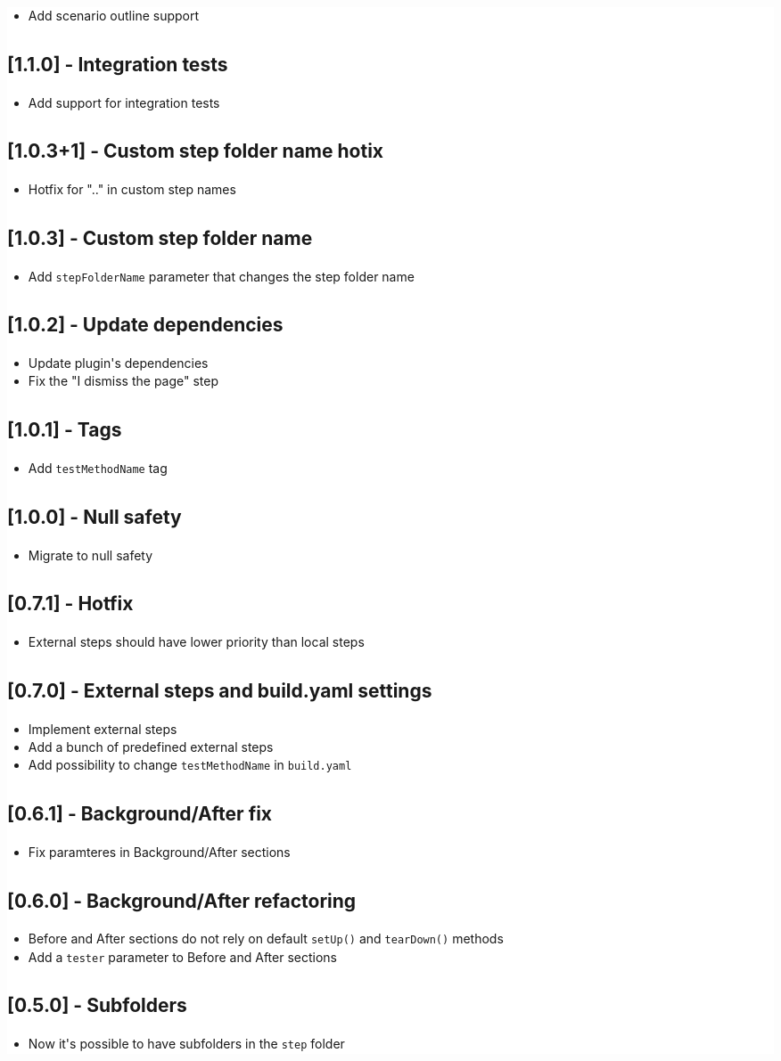 * Add scenario outline support

## [1.1.0] - Integration tests

* Add support for integration tests

## [1.0.3+1] - Custom step folder name hotix

* Hotfix for ".." in custom step names

## [1.0.3] - Custom step folder name

* Add `stepFolderName` parameter that changes the step folder name

## [1.0.2] - Update dependencies

* Update plugin's dependencies
* Fix the "I dismiss the page" step

## [1.0.1] - Tags

* Add `testMethodName` tag

## [1.0.0] - Null safety

* Migrate to null safety

## [0.7.1] - Hotfix

* External steps should have lower priority than local steps

## [0.7.0] - External steps and build.yaml settings

* Implement external steps
* Add a bunch of predefined external steps
* Add possibility to change `testMethodName` in `build.yaml`

## [0.6.1] - Background/After fix

* Fix paramteres in Background/After sections

## [0.6.0] - Background/After refactoring

* Before and After sections do not rely on default `setUp()` and `tearDown()` methods
* Add a `tester` parameter to Before and After sections

## [0.5.0] - Subfolders

* Now it's possible to have subfolders in the `step` folder
